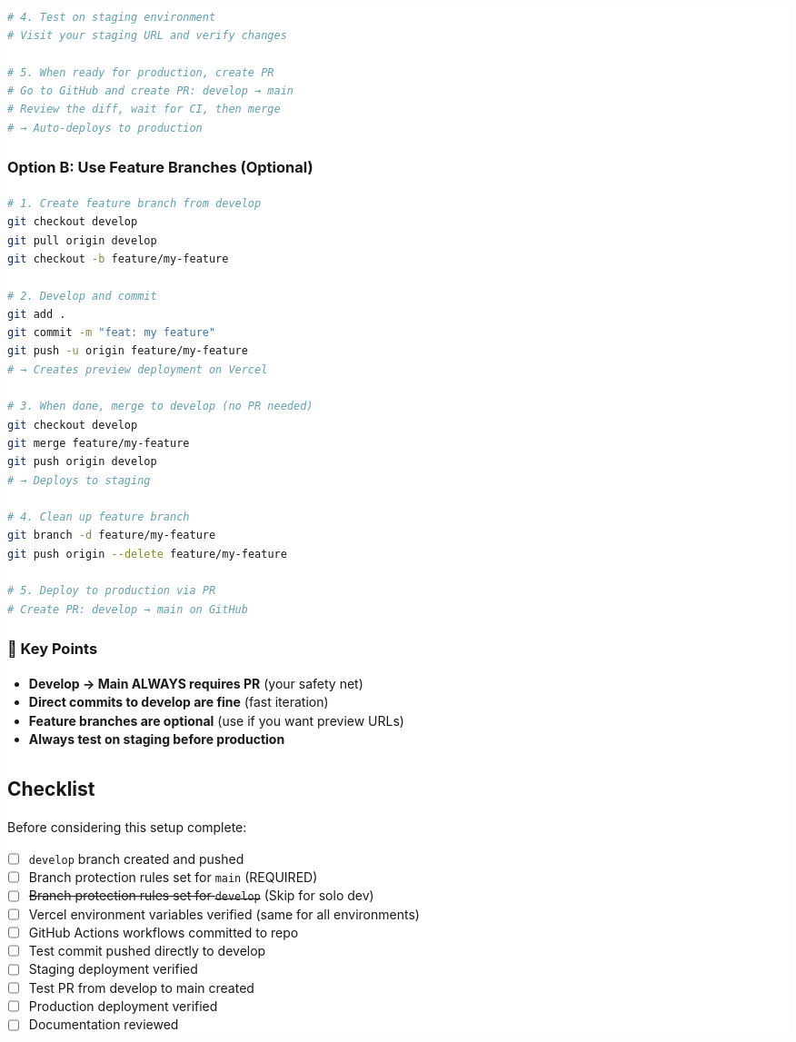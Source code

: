 ```bash
# 4. Test on staging environment
# Visit your staging URL and verify changes

# 5. When ready for production, create PR
# Go to GitHub and create PR: develop → main
# Review the diff, wait for CI, then merge
# → Auto-deploys to production
```

### Option B: Use Feature Branches (Optional)
```bash
# 1. Create feature branch from develop
git checkout develop
git pull origin develop
git checkout -b feature/my-feature

# 2. Develop and commit
git add .
git commit -m "feat: my feature"
git push -u origin feature/my-feature
# → Creates preview deployment on Vercel

# 3. When done, merge to develop (no PR needed)
git checkout develop
git merge feature/my-feature
git push origin develop
# → Deploys to staging

# 4. Clean up feature branch
git branch -d feature/my-feature
git push origin --delete feature/my-feature

# 5. Deploy to production via PR
# Create PR: develop → main on GitHub
```

### 🎯 Key Points
- **Develop → Main ALWAYS requires PR** (your safety net)
- **Direct commits to develop are fine** (fast iteration)
- **Feature branches are optional** (use if you want preview URLs)
- **Always test on staging before production**

## Checklist

Before considering this setup complete:

- [ ] `develop` branch created and pushed
- [ ] Branch protection rules set for `main` (REQUIRED)
- [ ] ~~Branch protection rules set for `develop`~~ (Skip for solo dev)
- [ ] Vercel environment variables verified (same for all environments)
- [ ] GitHub Actions workflows committed to repo
- [ ] Test commit pushed directly to develop
- [ ] Staging deployment verified
- [ ] Test PR from develop to main created
- [ ] Production deployment verified
- [ ] Documentation reviewed
